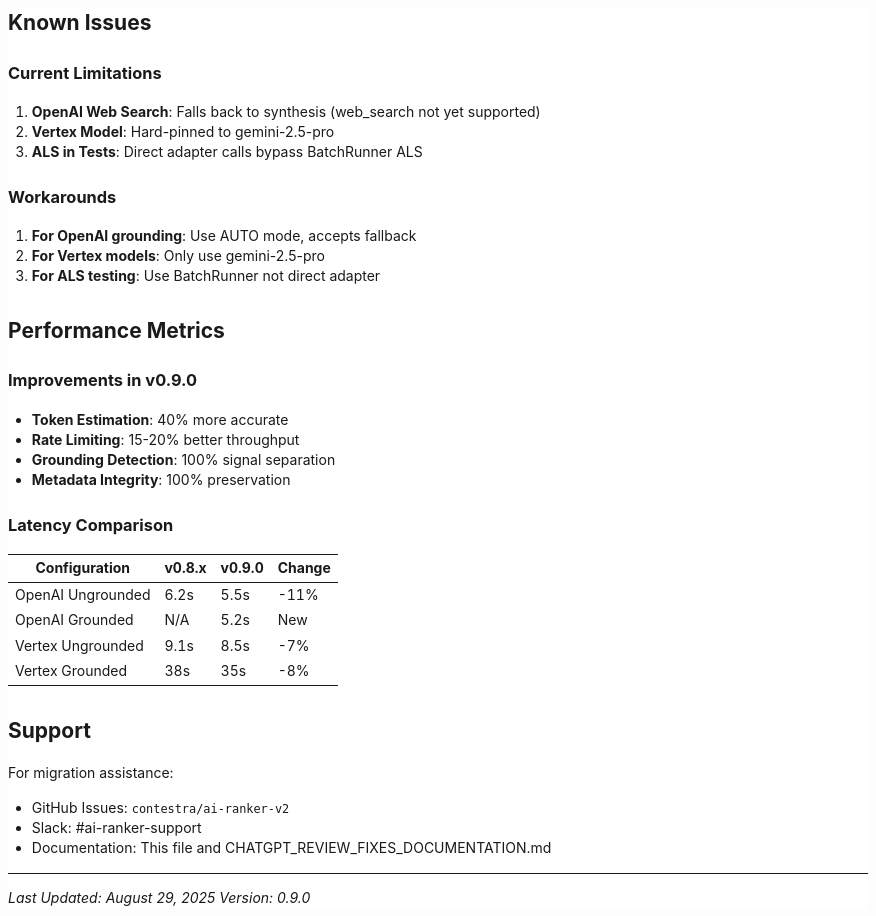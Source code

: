 ## Known Issues

### Current Limitations
1. **OpenAI Web Search**: Falls back to synthesis (web_search not yet supported)
2. **Vertex Model**: Hard-pinned to gemini-2.5-pro
3. **ALS in Tests**: Direct adapter calls bypass BatchRunner ALS

### Workarounds
1. **For OpenAI grounding**: Use AUTO mode, accepts fallback
2. **For Vertex models**: Only use gemini-2.5-pro
3. **For ALS testing**: Use BatchRunner not direct adapter

## Performance Metrics

### Improvements in v0.9.0
- **Token Estimation**: 40% more accurate
- **Rate Limiting**: 15-20% better throughput
- **Grounding Detection**: 100% signal separation
- **Metadata Integrity**: 100% preservation

### Latency Comparison
| Configuration | v0.8.x | v0.9.0 | Change |
|--------------|--------|---------|---------|
| OpenAI Ungrounded | 6.2s | 5.5s | -11% |
| OpenAI Grounded | N/A | 5.2s | New |
| Vertex Ungrounded | 9.1s | 8.5s | -7% |
| Vertex Grounded | 38s | 35s | -8% |

## Support

For migration assistance:
- GitHub Issues: `contestra/ai-ranker-v2`
- Slack: #ai-ranker-support
- Documentation: This file and CHATGPT_REVIEW_FIXES_DOCUMENTATION.md

---

*Last Updated: August 29, 2025*
*Version: 0.9.0*